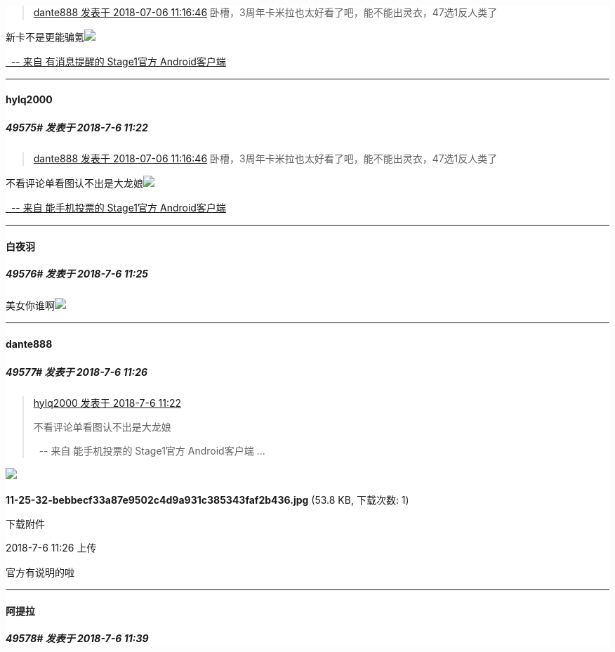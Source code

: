 
<blockquote><a href="httphttps://bbs.saraba1st.com/2b/forum.php?mod=redirect&amp;goto=findpost&amp;pid=40235597&amp;ptid=1085254" target="_blank">dante888 发表于 2018-07-06 11:16:46</a>
卧槽，3周年卡米拉也太好看了吧，能不能出灵衣，47选1反人类了</blockquote>新卡不是更能骗氪<img src="https://static.saraba1st.com/image/smiley/face2017/021.png" referrerpolicy="no-referrer">

[  -- 来自 有消息提醒的 Stage1官方 Android客户端](https://www.coolapk.com/apk/140634)


*****

####  hylq2000  
##### 49575#       发表于 2018-7-6 11:22


<blockquote><a href="httphttps://bbs.saraba1st.com/2b/forum.php?mod=redirect&amp;goto=findpost&amp;pid=40235597&amp;ptid=1085254" target="_blank">dante888 发表于 2018-07-06 11:16:46</a>
卧槽，3周年卡米拉也太好看了吧，能不能出灵衣，47选1反人类了</blockquote>不看评论单看图认不出是大龙娘<img src="https://static.saraba1st.com/image/smiley/face2017/021.png" referrerpolicy="no-referrer">

[  -- 来自 能手机投票的 Stage1官方 Android客户端](https://www.coolapk.com/apk/140634)


*****

####  白夜羽  
##### 49576#       发表于 2018-7-6 11:25


美女你谁啊<img src="https://static.saraba1st.com/image/smiley/face2017/068.png" referrerpolicy="no-referrer">


*****

####  dante888  
##### 49577#       发表于 2018-7-6 11:26


<blockquote><a href="httphttps://bbs.saraba1st.com/2b/forum.php?mod=redirect&amp;goto=findpost&amp;pid=40235684&amp;ptid=1085254" target="_blank">hylq2000 发表于 2018-7-6 11:22</a>

不看评论单看图认不出是大龙娘


  -- 来自 能手机投票的 Stage1官方 Android客户端 ...</blockquote>

<img src="https://img.saraba1st.com/forum/201807/06/112617gwck6z47xtwafkse.jpg" referrerpolicy="no-referrer">


<strong>11-25-32-bebbecf33a87e9502c4d9a931c385343faf2b436.jpg</strong> (53.8 KB, 下载次数: 1)

下载附件

2018-7-6 11:26 上传


官方有说明的啦


*****

####  阿提拉  
##### 49578#       发表于 2018-7-6 11:39

